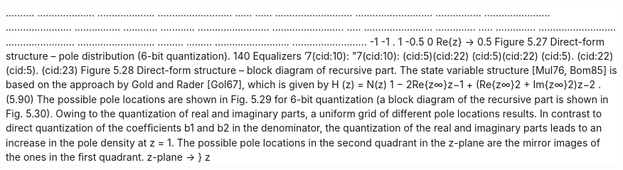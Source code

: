 ..........
....................
....................
..........................
......
......
...........................
...........................
................
.......................
.......................
................
............
............
.........................
.........................
.....
........................
..............
.....
..............
...........................
........................
...........................
.........
.........
..........................
..........................
-1
-1
.
1
-0.5
0
Re{z} →
0.5
Figure 5.27 Direct-form structure – pole distribution (6-bit quantization).
140
Equalizers
’7(cid:10):
"7(cid:10):
  (cid:5)(cid:22)
  (cid:5)(cid:22)
(cid:5).
(cid:22)
(cid:5).
(cid:23)
Figure 5.28 Direct-form structure – block diagram of recursive part.
The state variable structure [Mul76, Bom85] is based on the approach by Gold and
Rader [Gol67], which is given by
H (z) =
N(z)
1 − 2Re{z∞}z−1 + (Re{z∞}2 + Im{z∞}2)z−2 .
(5.90)
The possible pole locations are shown in Fig. 5.29 for 6-bit quantization (a block diagram
of the recursive part is shown in Fig. 5.30). Owing to the quantization of real and imaginary
parts, a uniform grid of different pole locations results. In contrast to direct quantization of
the coefﬁcients b1 and b2 in the denominator, the quantization of the real and imaginary
parts leads to an increase in the pole density at z = 1. The possible pole locations in the
second quadrant in the z-plane are the mirror images of the ones in the ﬁrst quadrant.
z-plane
→
}
z